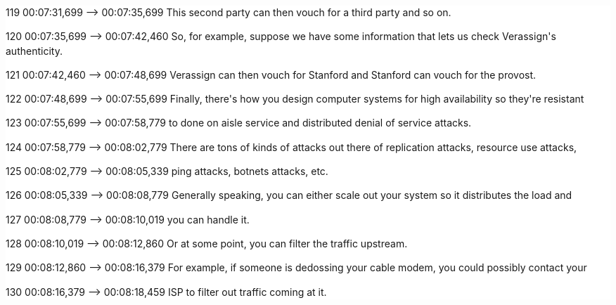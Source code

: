 119
00:07:31,699 --> 00:07:35,699
This second party can then vouch for a third party and so on.

120
00:07:35,699 --> 00:07:42,460
So, for example, suppose we have some information that lets us check Verassign's authenticity.

121
00:07:42,460 --> 00:07:48,699
Verassign can then vouch for Stanford and Stanford can vouch for the provost.

122
00:07:48,699 --> 00:07:55,699
Finally, there's how you design computer systems for high availability so they're resistant

123
00:07:55,699 --> 00:07:58,779
to done on aisle service and distributed denial of service attacks.

124
00:07:58,779 --> 00:08:02,779
There are tons of kinds of attacks out there of replication attacks, resource use attacks,

125
00:08:02,779 --> 00:08:05,339
ping attacks, botnets attacks, etc.

126
00:08:05,339 --> 00:08:08,779
Generally speaking, you can either scale out your system so it distributes the load and

127
00:08:08,779 --> 00:08:10,019
you can handle it.

128
00:08:10,019 --> 00:08:12,860
Or at some point, you can filter the traffic upstream.

129
00:08:12,860 --> 00:08:16,379
For example, if someone is dedossing your cable modem, you could possibly contact your

130
00:08:16,379 --> 00:08:18,459
ISP to filter out traffic coming at it.


